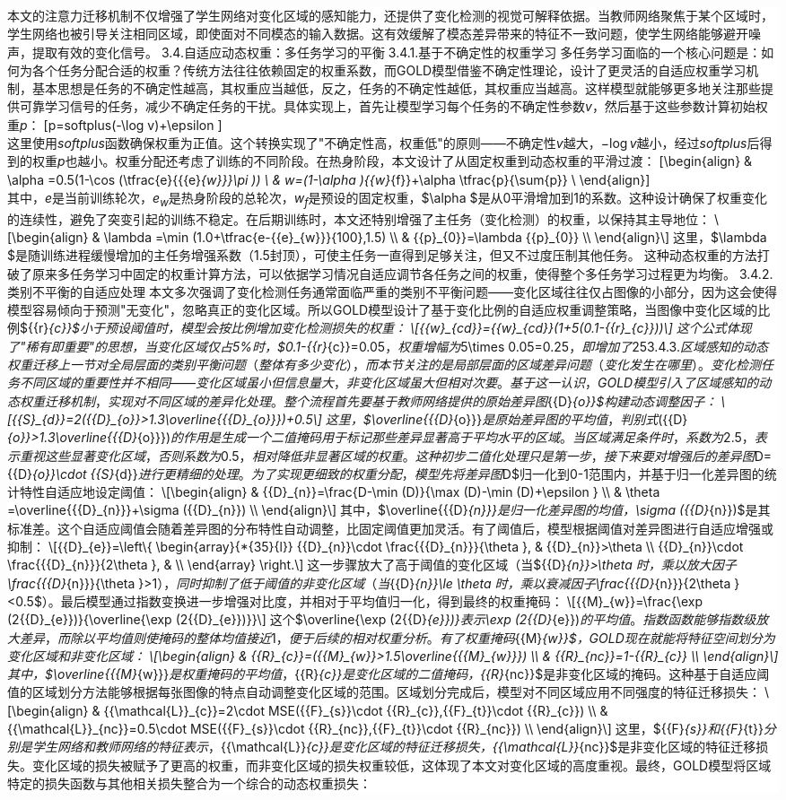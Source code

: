 本文的注意力迁移机制不仅增强了学生网络对变化区域的感知能力，还提供了变化检测的视觉可解释依据。当教师网络聚焦于某个区域时，学生网络也被引导关注相同区域，即使面对不同模态的输入数据。这有效缓解了模态差异带来的特征不一致问题，使学生网络能够避开噪声，提取有效的变化信号。
3.4.自适应动态权重：多任务学习的平衡
3.4.1.基于不确定性的权重学习
多任务学习面临的一个核心问题是：如何为各个任务分配合适的权重？传统方法往往依赖固定的权重系数，而GOLD模型借鉴不确定性理论，设计了更灵活的自适应权重学习机制，基本思想是任务的不确定性越高，其权重应当越低，反之，任务的不确定性越低，其权重应当越高。这样模型就能够更多地关注那些提供可靠学习信号的任务，减少不确定任务的干扰。具体实现上，首先让模型学习每个任务的不确定性参数$v$，然后基于这些参数计算初始权重$p$：
	\[p=softplus(-\log v)+\epsilon \]	
这里使用$softplus$函数确保权重为正值。这个转换实现了"不确定性高，权重低"的原则——不确定性$v$越大，$-\log v$越小，经过$softplus$后得到的权重$p$也越小。权重分配还考虑了训练的不同阶段。在热身阶段，本文设计了从固定权重到动态权重的平滑过渡：
	\[\begin{align}
  & \alpha =0.5(1-\cos (\tfrac{e}{{{e}_{w}}}\pi )) \\ 
 & w=(1-\alpha ){{w}_{f}}+\alpha \tfrac{p}{\sum{p}} \\ 
\end{align}\]	
其中，$e$是当前训练轮次，${{e}_{w}}$是热身阶段的总轮次，${{w}_{f}}$是预设的固定权重，$\alpha $是从0平滑增加到1的系数。这种设计确保了权重变化的连续性，避免了突变引起的训练不稳定。在后期训练时，本文还特别增强了主任务（变化检测）的权重，以保持其主导地位：
	\[\begin{align}
  & \lambda =\min (1.0+\tfrac{e-{{e}_{w}}}{100},1.5) \\ 
 & {{p}_{0}}=\lambda {{p}_{0}} \\ 
\end{align}\]	
这里，$\lambda $是随训练进程缓慢增加的主任务增强系数（1.5封顶），可使主任务一直得到足够关注，但又不过度压制其他任务。
这种动态权重的方法打破了原来多任务学习中固定的权重计算方法，可以依据学习情况自适应调节各任务之间的权重，使得整个多任务学习过程更为均衡。
3.4.2.类别不平衡的自适应处理
本文多次强调了变化检测任务通常面临严重的类别不平衡问题——变化区域往往仅占图像的小部分，因为这会使得模型容易倾向于预测"无变化"，忽略真正的变化区域。所以GOLD模型设计了基于变化比例的自适应权重调整策略，当图像中变化区域的比例${{r}_{c}}$小于预设阈值时，模型会按比例增加变化检测损失的权重：
	\[{{w}_{cd}}={{w}_{cd}}(1+5(0.1-{{r}_{c}}))\]	
这个公式体现了"稀有即重要"的思想，当变化区域仅占5%时，$0.1-{{r}_{c}}=0.05$，权重增幅为$5\times 0.05=0.25$，即增加了25%的权重，在变化区域超过10%后不再加权，模型不会因为某个区域的变化而权重大增，对于少量变化的地方多加关注；对于大片区域变化的地方，则会使权重变得更加平均一些，两部分的分量都会增加很多。就和做作业改错一样，比较少见的错误就多加反思，若都是比较普遍的错误就按照常理来纠错。
3.4.3.区域感知的动态权重迁移
上一节对全局层面的类别平衡问题（整体有多少变化），而本节关注的是局部层面的区域差异问题（变化发生在哪里）。变化检测任务不同区域的重要性并不相同——变化区域虽小但信息量大，非变化区域虽大但相对次要。基于这一认识，GOLD模型引入了区域感知的动态权重迁移机制，实现对不同区域的差异化处理。整个流程首先要基于教师网络提供的原始差异图${{D}_{o}}$构建动态调整因子：
	\[{{S}_{d}}=2({{D}_{o}}>1.3\overline{{{D}_{o}}})+0.5\]	
这里，$\overline{{{D}_{o}}}$是原始差异图的平均值，判别式$({{D}_{o}}>1.3\overline{{{D}_{o}}})$的作用是生成一个二值掩码用于标记那些差异显著高于平均水平的区域。当区域满足条件时，系数为2.5，表示重视这些显著变化区域，否则系数为0.5，相对降低非显著区域的权重。这种初步二值化处理只是第一步，接下来要对增强后的差异图$D={{D}_{o}}\cdot {{S}_{d}}$进行更精细的处理。为了实现更细致的权重分配，模型先将差异图$D$归一化到0-1范围内，并基于归一化差异图的统计特性自适应地设定阈值：
	\[\begin{align}
  & {{D}_{n}}=\frac{D-\min (D)}{\max (D)-\min (D)+\epsilon } \\ 
 & \theta =\overline{{{D}_{n}}}+\sigma ({{D}_{n}}) \\ 
\end{align}\]	
其中，$\overline{{{D}_{n}}}$是归一化差异图的均值，$\sigma ({{D}_{n}})$是其标准差。这个自适应阈值会随着差异图的分布特性自动调整，比固定阈值更加灵活。有了阈值后，模型根据阈值对差异图进行自适应增强或抑制：
	\[{{D}_{e}}=\left\{ \begin{array}{*{35}{l}}
   {{D}_{n}}\cdot \frac{{{D}_{n}}}{\theta }, & {{D}_{n}}>\theta   \\
   {{D}_{n}}\cdot \frac{{{D}_{n}}}{2\theta }, &   \\
\end{array} \right.\]	
这一步骤放大了高于阈值的变化区域（当${{D}_{n}}>\theta $时，乘以放大因子$\frac{{{D}_{n}}}{\theta }>1$），同时抑制了低于阈值的非变化区域（当${{D}_{n}}\le \theta $时，乘以衰减因子$\frac{{{D}_{n}}}{2\theta }<0.5$）。最后模型通过指数变换进一步增强对比度，并相对于平均值归一化，得到最终的权重掩码：
	\[{{M}_{w}}=\frac{\exp (2{{D}_{e}})}{\overline{\exp (2{{D}_{e}})}}\]	
这个$\overline{\exp (2{{D}_{e}})}$表示$\exp (2{{D}_{e}})$的平均值。指数函数能够指数级放大差异，而除以平均值则使掩码的整体均值接近1，便于后续的相对权重分析。有了权重掩码${{M}_{w}}$，GOLD现在就能将特征空间划分为变化区域和非变化区域：
	\[\begin{align}
  & {{R}_{c}}=({{M}_{w}}>1.5\overline{{{M}_{w}}}) \\ 
 & {{R}_{nc}}=1-{{R}_{c}} \\ 
\end{align}\]	
其中，$\overline{{{M}_{w}}}$是权重掩码的平均值，${{R}_{c}}$是变化区域的二值掩码，${{R}_{nc}}$是非变化区域的掩码。这种基于自适应阈值的区域划分方法能够根据每张图像的特点自动调整变化区域的范围。区域划分完成后，模型对不同区域应用不同强度的特征迁移损失：
	\[\begin{align}
  & {{\mathcal{L}}_{c}}=2\cdot MSE({{F}_{s}}\cdot {{R}_{c}},{{F}_{t}}\cdot {{R}_{c}}) \\ 
 & {{\mathcal{L}}_{nc}}=0.5\cdot MSE({{F}_{s}}\cdot {{R}_{nc}},{{F}_{t}}\cdot {{R}_{nc}}) \\ 
\end{align}\]	
这里，${{F}_{s}}$和${{F}_{t}}$分别是学生网络和教师网络的特征表示，${{\mathcal{L}}_{c}}$是变化区域的特征迁移损失，${{\mathcal{L}}_{nc}}$是非变化区域的特征迁移损失。变化区域的损失被赋予了更高的权重，而非变化区域的损失权重较低，这体现了本文对变化区域的高度重视。最终，GOLD模型将区域特定的损失函数与其他相关损失整合为一个综合的动态权重损失：